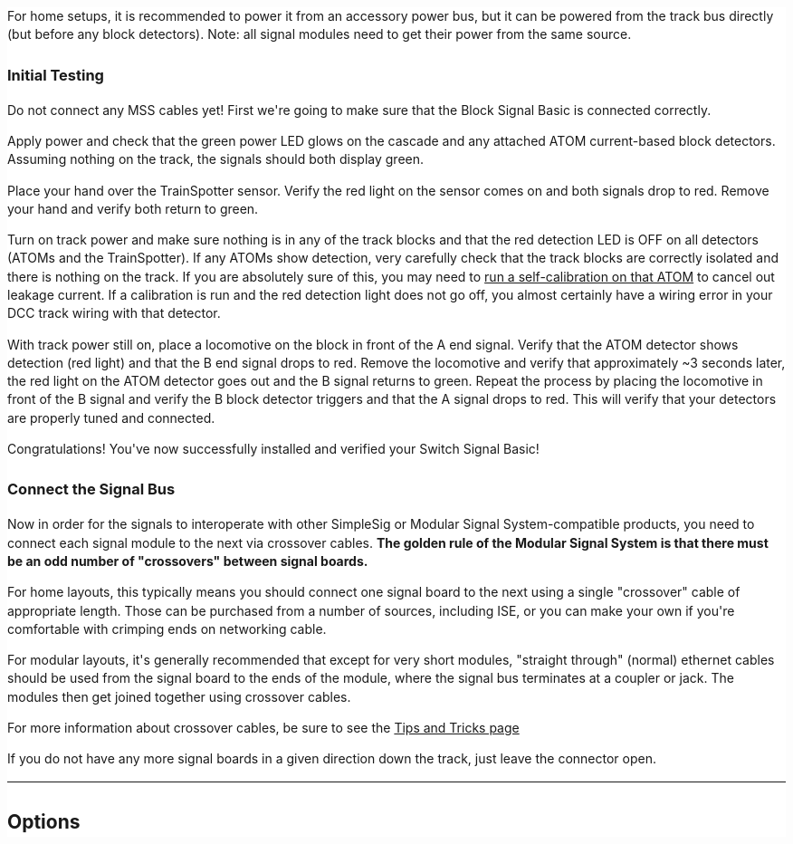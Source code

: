For home setups, it is recommended to power it from an accessory power bus, but it can be powered from the track bus directly (but before any block detectors).  Note: all signal modules need to get their power from the same source.

### Initial Testing

Do not connect any MSS cables yet!  First we're going to make sure that the Block Signal Basic is connected correctly.

Apply power and check that the green power LED glows on the cascade and any attached ATOM current-based block detectors.  Assuming nothing on the track, the signals should both display green.

Place your hand over the TrainSpotter sensor.  Verify the red light on the sensor comes on and both signals drop to red.  Remove your hand and verify both return to green.


Turn on track power and make sure nothing is in any of the track blocks and that the red detection LED is OFF on all detectors (ATOMs and the TrainSpotter).  If any ATOMs show detection, very carefully check that the track blocks are correctly isolated and there is nothing on the track.  If you are absolutely sure of this, you may need to [run a self-calibration on that ATOM](ATOM%20Block%20Detector/manual/#operation) to cancel out leakage current.  If a calibration is run and the red detection light does not go off, you almost certainly have a wiring error in your DCC track wiring with that detector.

With track power still on, place a locomotive on the block in front of the A end signal.  Verify that the ATOM detector shows detection (red light) and that the B end signal drops to red.  Remove the locomotive and verify that approximately ~3 seconds later, the red light on the ATOM detector goes out and the B signal returns to green.  Repeat the process by placing the locomotive in front of the B signal and verify the B block detector triggers and that the A signal drops to red.  This will verify that your detectors are properly tuned and connected.

Congratulations!  You've now successfully installed and verified your Switch Signal Basic!

### Connect the Signal Bus

Now in order for the signals to interoperate with other SimpleSig or Modular Signal System-compatible products, you need to connect each signal module to the next via crossover cables.  **The golden rule of the Modular Signal System is that there must be an odd number of "crossovers" between signal boards.**

For home layouts, this typically means you should connect one signal board to the next using a single "crossover" cable of appropriate length.  Those can be purchased from a number of sources, including ISE, or you can make your own if you're comfortable with crimping ends on networking cable.

For modular layouts, it's generally recommended that except for very short modules, "straight through" (normal) ethernet cables should be used from the signal board to the ends of the module, where the signal bus terminates at a coupler or jack.  The modules then get joined together using crossover cables. 

For more information about crossover cables, be sure to see the [Tips and Tricks page]()

If you do not have any more signal boards in a given direction down the track, just leave the connector open.

---

## Options
